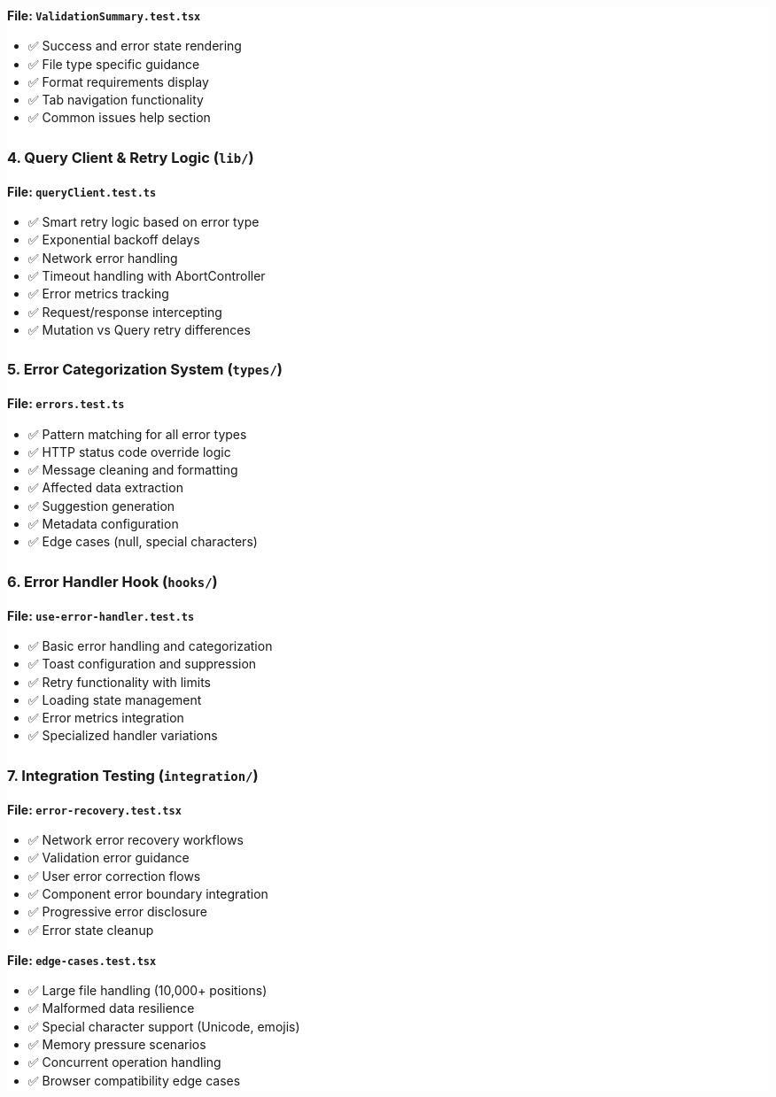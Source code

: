 **File: `ValidationSummary.test.tsx`**
- ✅ Success and error state rendering
- ✅ File type specific guidance
- ✅ Format requirements display
- ✅ Tab navigation functionality
- ✅ Common issues help section

### 4. Query Client & Retry Logic (`lib/`)

**File: `queryClient.test.ts`**
- ✅ Smart retry logic based on error type
- ✅ Exponential backoff delays
- ✅ Network error handling
- ✅ Timeout handling with AbortController
- ✅ Error metrics tracking
- ✅ Request/response intercepting
- ✅ Mutation vs Query retry differences

### 5. Error Categorization System (`types/`)

**File: `errors.test.ts`**
- ✅ Pattern matching for all error types
- ✅ HTTP status code override logic
- ✅ Message cleaning and formatting
- ✅ Affected data extraction
- ✅ Suggestion generation
- ✅ Metadata configuration
- ✅ Edge cases (null, special characters)

### 6. Error Handler Hook (`hooks/`)

**File: `use-error-handler.test.ts`**
- ✅ Basic error handling and categorization
- ✅ Toast configuration and suppression
- ✅ Retry functionality with limits
- ✅ Loading state management
- ✅ Error metrics integration
- ✅ Specialized handler variations

### 7. Integration Testing (`integration/`)

**File: `error-recovery.test.tsx`**
- ✅ Network error recovery workflows
- ✅ Validation error guidance
- ✅ User error correction flows
- ✅ Component error boundary integration
- ✅ Progressive error disclosure
- ✅ Error state cleanup

**File: `edge-cases.test.tsx`**
- ✅ Large file handling (10,000+ positions)
- ✅ Malformed data resilience
- ✅ Special character support (Unicode, emojis)
- ✅ Memory pressure scenarios
- ✅ Concurrent operation handling
- ✅ Browser compatibility edge cases
